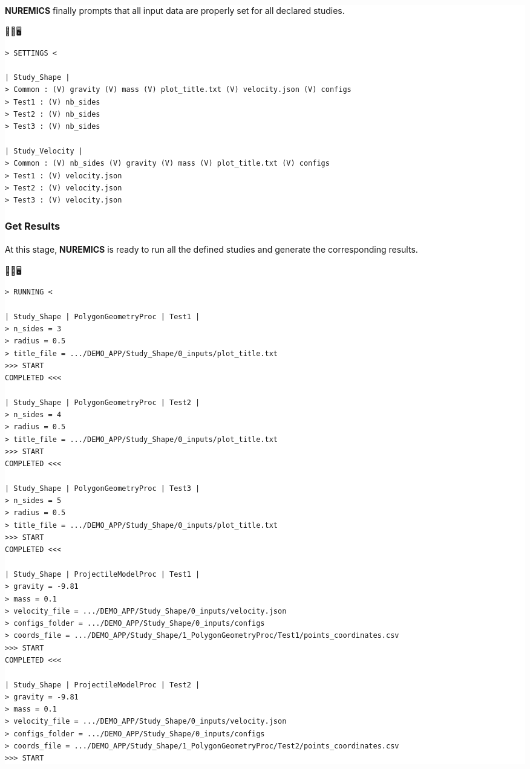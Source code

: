 
**NUREMICS** finally prompts that all input data are properly set for all declared studies.

👤🔄🖥️
```shell
> SETTINGS <

| Study_Shape |
> Common : (V) gravity (V) mass (V) plot_title.txt (V) velocity.json (V) configs
> Test1 : (V) nb_sides
> Test2 : (V) nb_sides
> Test3 : (V) nb_sides

| Study_Velocity |
> Common : (V) nb_sides (V) gravity (V) mass (V) plot_title.txt (V) configs
> Test1 : (V) velocity.json
> Test2 : (V) velocity.json
> Test3 : (V) velocity.json
```

### Get Results

At this stage, **NUREMICS** is ready to run all the defined studies and generate the corresponding results.

👤🔄🖥️
```shell
> RUNNING <

| Study_Shape | PolygonGeometryProc | Test1 |
> n_sides = 3
> radius = 0.5
> title_file = .../DEMO_APP/Study_Shape/0_inputs/plot_title.txt
>>> START
COMPLETED <<<

| Study_Shape | PolygonGeometryProc | Test2 |
> n_sides = 4
> radius = 0.5
> title_file = .../DEMO_APP/Study_Shape/0_inputs/plot_title.txt
>>> START
COMPLETED <<<

| Study_Shape | PolygonGeometryProc | Test3 |
> n_sides = 5
> radius = 0.5
> title_file = .../DEMO_APP/Study_Shape/0_inputs/plot_title.txt
>>> START
COMPLETED <<<

| Study_Shape | ProjectileModelProc | Test1 |
> gravity = -9.81
> mass = 0.1
> velocity_file = .../DEMO_APP/Study_Shape/0_inputs/velocity.json
> configs_folder = .../DEMO_APP/Study_Shape/0_inputs/configs
> coords_file = .../DEMO_APP/Study_Shape/1_PolygonGeometryProc/Test1/points_coordinates.csv
>>> START
COMPLETED <<<

| Study_Shape | ProjectileModelProc | Test2 |
> gravity = -9.81
> mass = 0.1
> velocity_file = .../DEMO_APP/Study_Shape/0_inputs/velocity.json
> configs_folder = .../DEMO_APP/Study_Shape/0_inputs/configs
> coords_file = .../DEMO_APP/Study_Shape/1_PolygonGeometryProc/Test2/points_coordinates.csv
>>> START
```